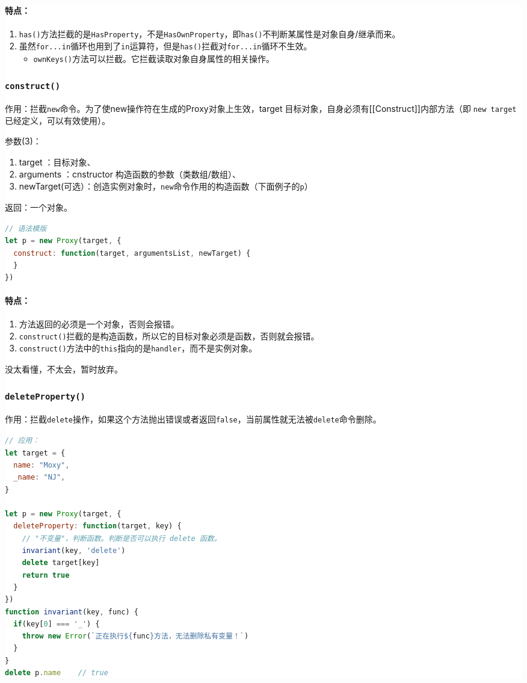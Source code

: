 #### 特点：

1. `has()`方法拦截的是`HasProperty`，不是`HasOwnProperty`，即`has()`不判断某属性是对象自身/继承而来。
2. 虽然`for...in`循环也用到了`in`运算符，但是`has()`拦截对`for...in`循环不生效。
   -  `ownKeys()`方法可以拦截。它拦截读取对象自身属性的相关操作。



### `construct()`

作用：拦截`new`命令。为了使new操作符在生成的Proxy对象上生效，target 目标对象，自身必须有[[Construct]]内部方法（即 `new target` 已经定义，可以有效使用）。

参数(3)：

1. target ：目标对象、
2. arguments ：cnstructor 构造函数的参数（类数组/数组）、
3. newTarget(可选）：创造实例对象时，`new`命令作用的构造函数（下面例子的`p`）

返回：一个对象。

```javascript
// 语法模版
let p = new Proxy(target, {
  construct: function(target, argumentsList, newTarget) {
  }
})
```

#### 特点：

1. 方法返回的必须是一个对象，否则会报错。
2. `construct()`拦截的是构造函数，所以它的目标对象必须是函数，否则就会报错。
3. `construct()`方法中的`this`指向的是`handler`，而不是实例对象。

没太看懂，不太会，暂时放弃。



### `deleteProperty()`

作用：拦截`delete`操作，如果这个方法抛出错误或者返回`false`，当前属性就无法被`delete`命令删除。

```javascript
// 应用：
let target = {
  name: "Moxy",
  _name: "NJ",
}

let p = new Proxy(target, {
  deleteProperty: function(target, key) {
    // "不变量"，判断函数。判断是否可以执行 delete 函数。
    invariant(key, 'delete')
    delete target[key]
    return true
  }
})
function invariant(key, func) {
  if(key[0] === '_') {
    throw new Error(`正在执行${func}方法，无法删除私有变量！`)
  }
}
delete p.name    // true
